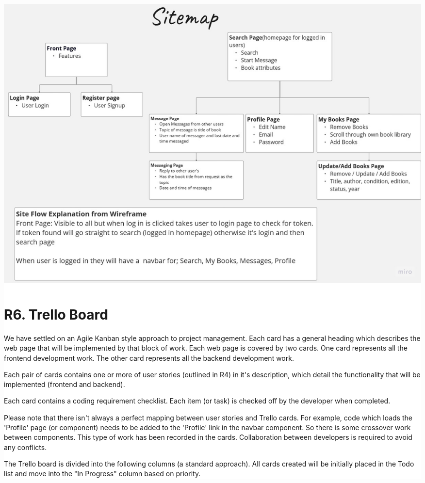![Sitemap](docs/sitemap.jpg)

# R6. Trello Board

We have settled on an Agile Kanban style approach to project management. Each card has a general heading which describes the web page that will be implemented by that block of work. Each web page is covered by two cards. One card represents all the frontend development work. The other card represents all the backend development work.

Each pair of cards contains one or more of user stories (outlined in R4) in it's description, which detail the functionality that will be implemented (frontend and backend).

Each card contains a coding requirement checklist. Each item (or task) is checked off by the developer when completed.

Please note that there isn't always a perfect mapping between user stories and Trello cards. For example, code which loads the 'Profile' page (or component) needs to be added to the 'Profile' link in the navbar component. So there is some crossover work between components. This type of work has been recorded in the cards. Collaboration between developers is required to avoid any conflicts.

The Trello board is divided into the following columns (a standard approach). All cards created will be initially placed in the Todo list and move into the "In Progress" column based on priority.
